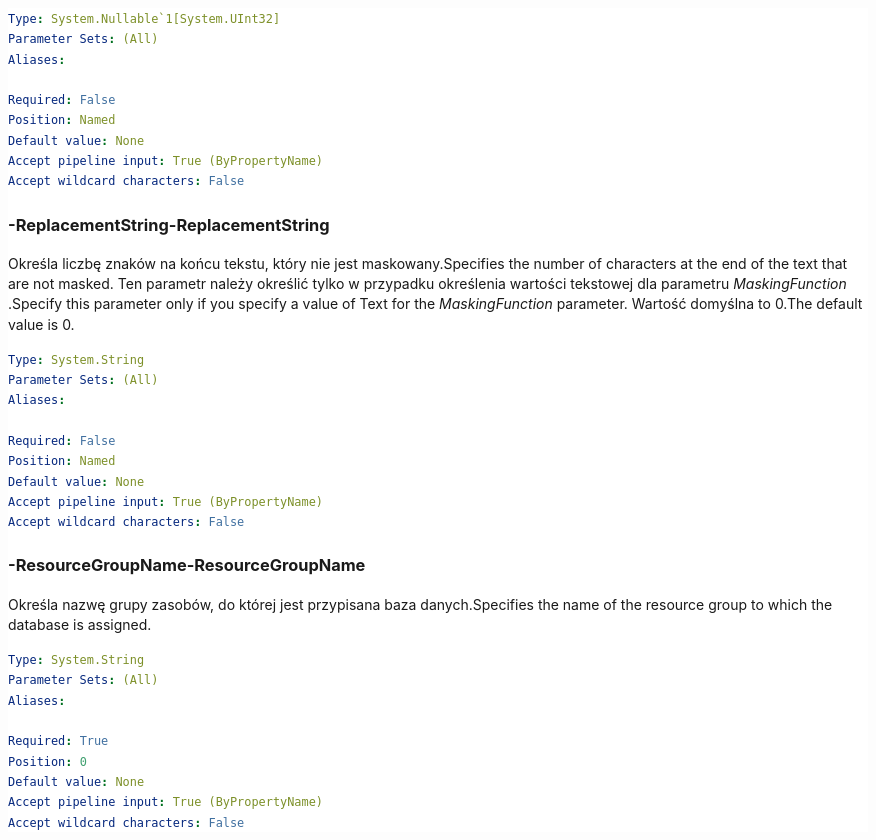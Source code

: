 ```yaml
Type: System.Nullable`1[System.UInt32]
Parameter Sets: (All)
Aliases:

Required: False
Position: Named
Default value: None
Accept pipeline input: True (ByPropertyName)
Accept wildcard characters: False
```

### <span data-ttu-id="0e44e-152">-ReplacementString</span><span class="sxs-lookup"><span data-stu-id="0e44e-152">-ReplacementString</span></span>
<span data-ttu-id="0e44e-153">Określa liczbę znaków na końcu tekstu, który nie jest maskowany.</span><span class="sxs-lookup"><span data-stu-id="0e44e-153">Specifies the number of characters at the end of the text that are not masked.</span></span>
<span data-ttu-id="0e44e-154">Ten parametr należy określić tylko w przypadku określenia wartości tekstowej dla parametru *MaskingFunction* .</span><span class="sxs-lookup"><span data-stu-id="0e44e-154">Specify this parameter only if you specify a value of Text for the *MaskingFunction* parameter.</span></span>
<span data-ttu-id="0e44e-155">Wartość domyślna to 0.</span><span class="sxs-lookup"><span data-stu-id="0e44e-155">The default value is 0.</span></span>

```yaml
Type: System.String
Parameter Sets: (All)
Aliases:

Required: False
Position: Named
Default value: None
Accept pipeline input: True (ByPropertyName)
Accept wildcard characters: False
```

### <span data-ttu-id="0e44e-156">-ResourceGroupName</span><span class="sxs-lookup"><span data-stu-id="0e44e-156">-ResourceGroupName</span></span>
<span data-ttu-id="0e44e-157">Określa nazwę grupy zasobów, do której jest przypisana baza danych.</span><span class="sxs-lookup"><span data-stu-id="0e44e-157">Specifies the name of the resource group to which the database is assigned.</span></span>

```yaml
Type: System.String
Parameter Sets: (All)
Aliases:

Required: True
Position: 0
Default value: None
Accept pipeline input: True (ByPropertyName)
Accept wildcard characters: False
```
